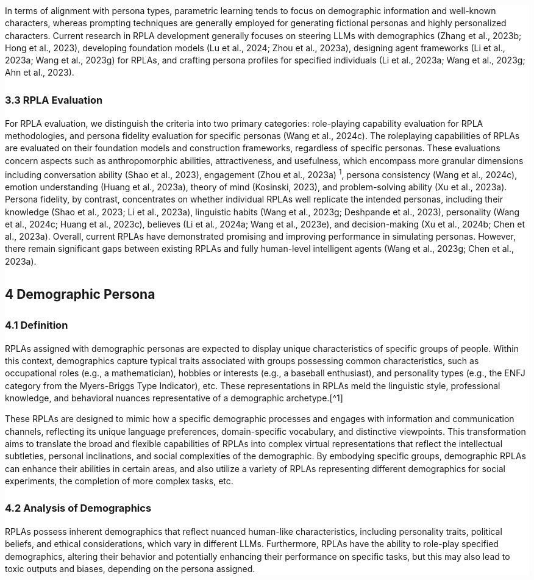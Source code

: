 In terms of alignment with persona types, parametric learning tends to focus on demographic information and well-known characters, whereas prompting techniques are generally employed for generating fictional personas and highly personalized characters. Current research in RPLA development generally focuses on steering LLMs with demographics (Zhang et al., 2023b; Hong et al., 2023), developing foundation models (Lu et al., 2024; Zhou et al., 2023a), designing agent frameworks (Li et al., 2023a; Wang et al., 2023g) for RPLAs, and crafting persona profiles for specified individuals (Li et al., 2023a; Wang et al., 2023g; Ahn et al., 2023).

### 3.3 RPLA Evaluation

For RPLA evaluation, we distinguish the criteria into two primary categories: role-playing capability evaluation for RPLA methodologies, and persona fidelity evaluation for specific personas (Wang et al., 2024c). The roleplaying capabilities of RPLAs are evaluated on their foundation models and construction frameworks, regardless of specific personas. These evaluations concern aspects such as anthropomorphic abilities, attractiveness, and usefulness, which encompass more granular dimensions including conversation ability (Shao et al., 2023), engagement (Zhou et al., 2023a) ${ }^{1}$, persona consistency (Wang et al., 2024c), emotion understanding (Huang et al., 2023a), theory of mind (Kosinski, 2023), and problem-solving ability (Xu et al., 2023a). Persona fidelity, by contrast, concentrates on whether individual RPLAs well replicate the intended personas, including their knowledge (Shao et al., 2023; Li et al., 2023a), linguistic habits (Wang et al., 2023g; Deshpande et al., 2023), personality (Wang et al., 2024c; Huang et al., 2023c), believes (Li et al., 2024a; Wang et al., 2023e), and decision-making (Xu et al., 2024b; Chen et al., 2023a). Overall, current RPLAs have demonstrated promising and improving performance in simulating personas. However, there remain significant gaps between existing RPLAs and fully human-level intelligent agents (Wang et al., 2023g; Chen et al., 2023a).

## 4 Demographic Persona

### 4.1 Definition

RPLAs assigned with demographic personas are expected to display unique characteristics of specific groups of people. Within this context, demographics capture typical traits associated with groups possessing common characteristics, such as occupational roles (e.g., a mathematician), hobbies or interests (e.g., a baseball enthusiast), and personality types (e.g., the ENFJ category from the Myers-Briggs Type Indicator), etc. These representations in RPLAs meld the linguistic style, professional knowledge, and behavioral nuances representative of a demographic archetype.[^1]

These RPLAs are designed to mimic how a specific demographic processes and engages with information and communication channels, reflecting its unique language preferences, domain-specific vocabulary, and distinctive viewpoints. This transformation aims to translate the broad and flexible capabilities of RPLAs into complex virtual representations that reflect the intellectual subtleties, personal inclinations, and social complexities of the demographic. By embodying specific groups, demographic RPLAs can enhance their abilities in certain areas, and also utilize a variety of RPLAs representing different demographics for social experiments, the completion of more complex tasks, etc.

### 4.2 Analysis of Demographics

RPLAs possess inherent demographics that reflect nuanced human-like characteristics, including personality traits, political beliefs, and ethical considerations, which vary in different LLMs. Furthermore, RPLAs have the ability to role-play specified demographics, altering their behavior and potentially enhancing their performance on specific tasks, but this may also lead to toxic outputs and biases, depending on the persona assigned.
